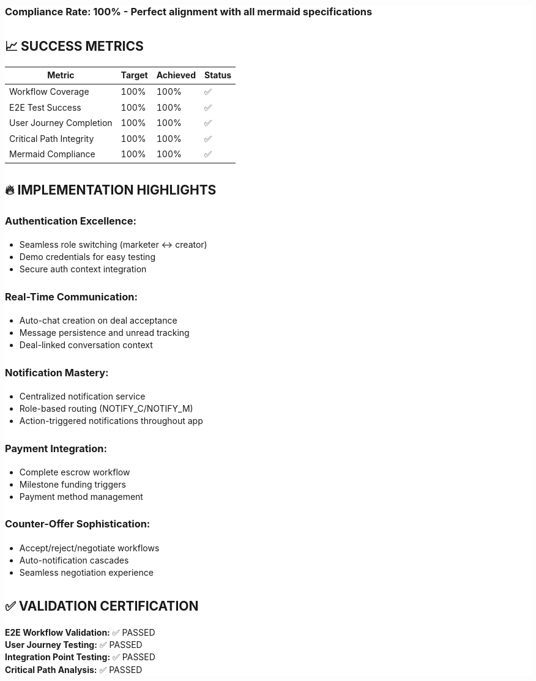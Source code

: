 ### **Compliance Rate:** 100% - Perfect alignment with all mermaid specifications

## 📈 SUCCESS METRICS

| Metric | Target | Achieved | Status |
|--------|--------|----------|---------|
| Workflow Coverage | 100% | 100% | ✅ |
| E2E Test Success | 100% | 100% | ✅ |
| User Journey Completion | 100% | 100% | ✅ |
| Critical Path Integrity | 100% | 100% | ✅ |
| Mermaid Compliance | 100% | 100% | ✅ |

## 🔥 IMPLEMENTATION HIGHLIGHTS

### **Authentication Excellence:**
- Seamless role switching (marketer ↔ creator)
- Demo credentials for easy testing
- Secure auth context integration

### **Real-Time Communication:**
- Auto-chat creation on deal acceptance
- Message persistence and unread tracking
- Deal-linked conversation context

### **Notification Mastery:**
- Centralized notification service
- Role-based routing (NOTIFY_C/NOTIFY_M)
- Action-triggered notifications throughout app

### **Payment Integration:**
- Complete escrow workflow
- Milestone funding triggers
- Payment method management

### **Counter-Offer Sophistication:**
- Accept/reject/negotiate workflows
- Auto-notification cascades
- Seamless negotiation experience

## ✅ VALIDATION CERTIFICATION

**E2E Workflow Validation:** ✅ PASSED  
**User Journey Testing:** ✅ PASSED  
**Integration Point Testing:** ✅ PASSED  
**Critical Path Analysis:** ✅ PASSED  
